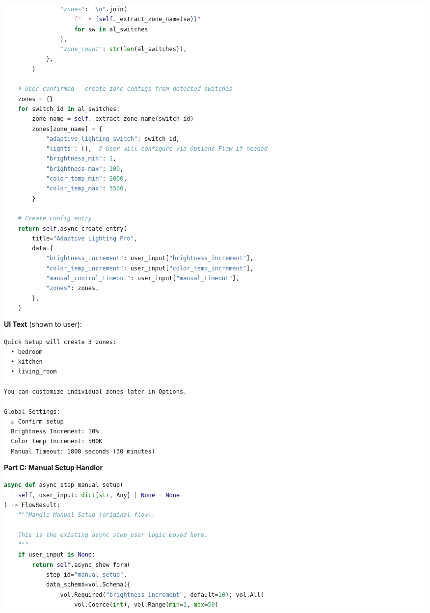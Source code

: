 ```python
                "zones": "\n".join(
                    f"  • {self._extract_zone_name(sw)}"
                    for sw in al_switches
                ),
                "zone_count": str(len(al_switches)),
            },
        )

    # User confirmed - create zone configs from detected switches
    zones = {}
    for switch_id in al_switches:
        zone_name = self._extract_zone_name(switch_id)
        zones[zone_name] = {
            "adaptive_lighting_switch": switch_id,
            "lights": [],  # User will configure via Options Flow if needed
            "brightness_min": 1,
            "brightness_max": 100,
            "color_temp_min": 2000,
            "color_temp_max": 5500,
        }

    # Create config entry
    return self.async_create_entry(
        title="Adaptive Lighting Pro",
        data={
            "brightness_increment": user_input["brightness_increment"],
            "color_temp_increment": user_input["color_temp_increment"],
            "manual_control_timeout": user_input["manual_timeout"],
            "zones": zones,
        },
    )
```

**UI Text** (shown to user):
```
Quick Setup will create 3 zones:
  • bedroom
  • kitchen
  • living_room

You can customize individual zones later in Options.

Global Settings:
  ☑️ Confirm setup
  Brightness Increment: 10%
  Color Temp Increment: 500K
  Manual Timeout: 1800 seconds (30 minutes)
```

**Part C: Manual Setup Handler**

```python
async def async_step_manual_setup(
    self, user_input: dict[str, Any] | None = None
) -> FlowResult:
    """Handle Manual Setup (original flow).

    This is the existing async_step_user logic moved here.
    """
    if user_input is None:
        return self.async_show_form(
            step_id="manual_setup",
            data_schema=vol.Schema({
                vol.Required("brightness_increment", default=10): vol.All(
                    vol.Coerce(int), vol.Range(min=1, max=50)
```